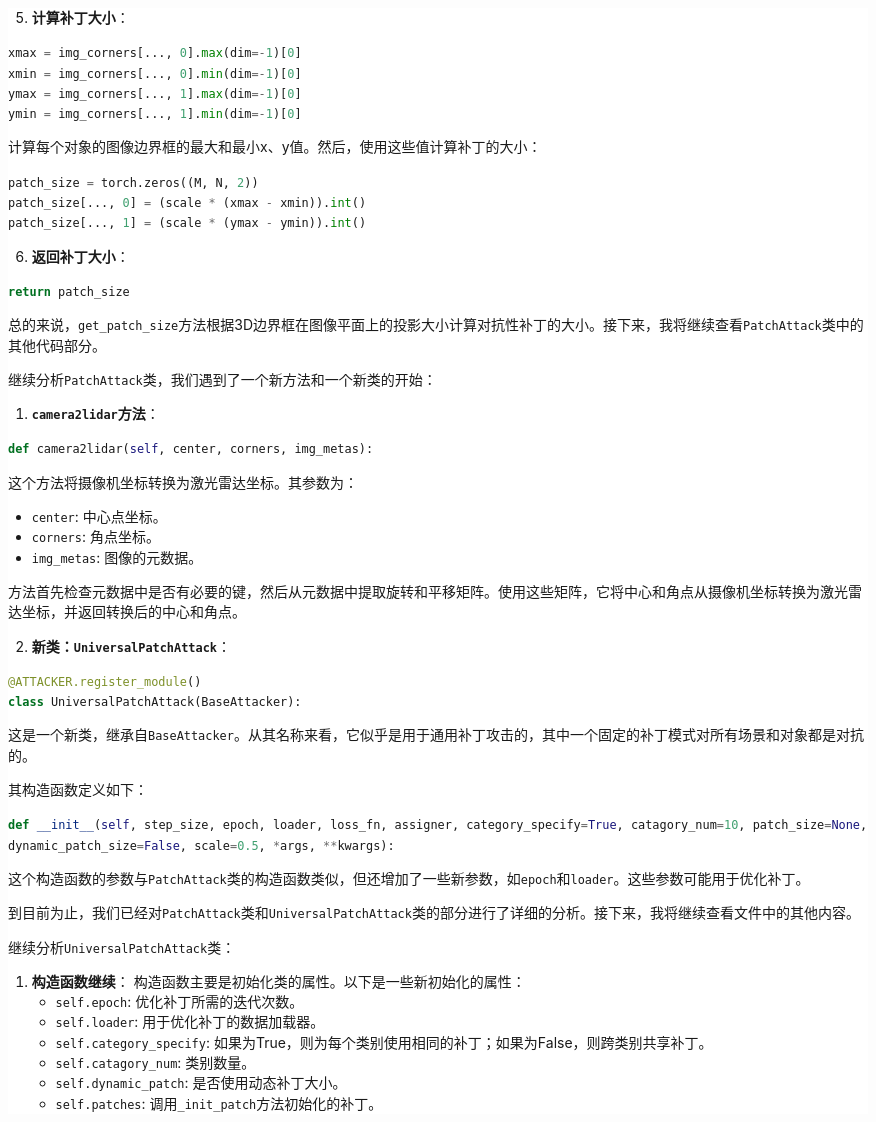 5. **计算补丁大小**：
```python
xmax = img_corners[..., 0].max(dim=-1)[0]
xmin = img_corners[..., 0].min(dim=-1)[0]
ymax = img_corners[..., 1].max(dim=-1)[0]
ymin = img_corners[..., 1].min(dim=-1)[0]
```
计算每个对象的图像边界框的最大和最小x、y值。然后，使用这些值计算补丁的大小：
```python
patch_size = torch.zeros((M, N, 2))
patch_size[..., 0] = (scale * (xmax - xmin)).int() 
patch_size[..., 1] = (scale * (ymax - ymin)).int()
```

6. **返回补丁大小**：
```python
return patch_size
```

总的来说，`get_patch_size`方法根据3D边界框在图像平面上的投影大小计算对抗性补丁的大小。接下来，我将继续查看`PatchAttack`类中的其他代码部分。

继续分析`PatchAttack`类，我们遇到了一个新方法和一个新类的开始：

1. **`camera2lidar`方法**：
```python
def camera2lidar(self, center, corners, img_metas):
```
这个方法将摄像机坐标转换为激光雷达坐标。其参数为：
- `center`: 中心点坐标。
- `corners`: 角点坐标。
- `img_metas`: 图像的元数据。

方法首先检查元数据中是否有必要的键，然后从元数据中提取旋转和平移矩阵。使用这些矩阵，它将中心和角点从摄像机坐标转换为激光雷达坐标，并返回转换后的中心和角点。

2. **新类：`UniversalPatchAttack`**：
```python
@ATTACKER.register_module()
class UniversalPatchAttack(BaseAttacker):
```
这是一个新类，继承自`BaseAttacker`。从其名称来看，它似乎是用于通用补丁攻击的，其中一个固定的补丁模式对所有场景和对象都是对抗的。

其构造函数定义如下：
```python
def __init__(self, step_size, epoch, loader, loss_fn, assigner, category_specify=True, catagory_num=10, patch_size=None, dynamic_patch_size=False, scale=0.5, *args, **kwargs):
```
这个构造函数的参数与`PatchAttack`类的构造函数类似，但还增加了一些新参数，如`epoch`和`loader`。这些参数可能用于优化补丁。

到目前为止，我们已经对`PatchAttack`类和`UniversalPatchAttack`类的部分进行了详细的分析。接下来，我将继续查看文件中的其他内容。

继续分析`UniversalPatchAttack`类：

1. **构造函数继续**：
   构造函数主要是初始化类的属性。以下是一些新初始化的属性：
   - `self.epoch`: 优化补丁所需的迭代次数。
   - `self.loader`: 用于优化补丁的数据加载器。
   - `self.category_specify`: 如果为True，则为每个类别使用相同的补丁；如果为False，则跨类别共享补丁。
   - `self.catagory_num`: 类别数量。
   - `self.dynamic_patch`: 是否使用动态补丁大小。
   - `self.patches`: 调用`_init_patch`方法初始化的补丁。
